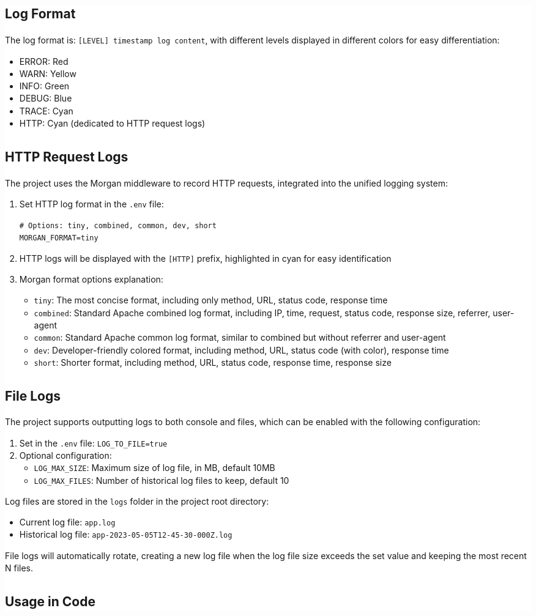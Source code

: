 ## Log Format

The log format is: `[LEVEL] timestamp log content`, with different levels displayed in different colors for easy differentiation:
- ERROR: Red
- WARN: Yellow
- INFO: Green
- DEBUG: Blue
- TRACE: Cyan
- HTTP: Cyan (dedicated to HTTP request logs)

## HTTP Request Logs

The project uses the Morgan middleware to record HTTP requests, integrated into the unified logging system:

1. Set HTTP log format in the `.env` file:
   ```
   # Options: tiny, combined, common, dev, short
   MORGAN_FORMAT=tiny
   ```

2. HTTP logs will be displayed with the `[HTTP]` prefix, highlighted in cyan for easy identification

3. Morgan format options explanation:
   - `tiny`: The most concise format, including only method, URL, status code, response time
   - `combined`: Standard Apache combined log format, including IP, time, request, status code, response size, referrer, user-agent
   - `common`: Standard Apache common log format, similar to combined but without referrer and user-agent
   - `dev`: Developer-friendly colored format, including method, URL, status code (with color), response time
   - `short`: Shorter format, including method, URL, status code, response time, response size

## File Logs

The project supports outputting logs to both console and files, which can be enabled with the following configuration:

1. Set in the `.env` file: `LOG_TO_FILE=true`
2. Optional configuration:
   - `LOG_MAX_SIZE`: Maximum size of log file, in MB, default 10MB
   - `LOG_MAX_FILES`: Number of historical log files to keep, default 10

Log files are stored in the `logs` folder in the project root directory:
- Current log file: `app.log`
- Historical log file: `app-2023-05-05T12-45-30-000Z.log`

File logs will automatically rotate, creating a new log file when the log file size exceeds the set value and keeping the most recent N files.

## Usage in Code
